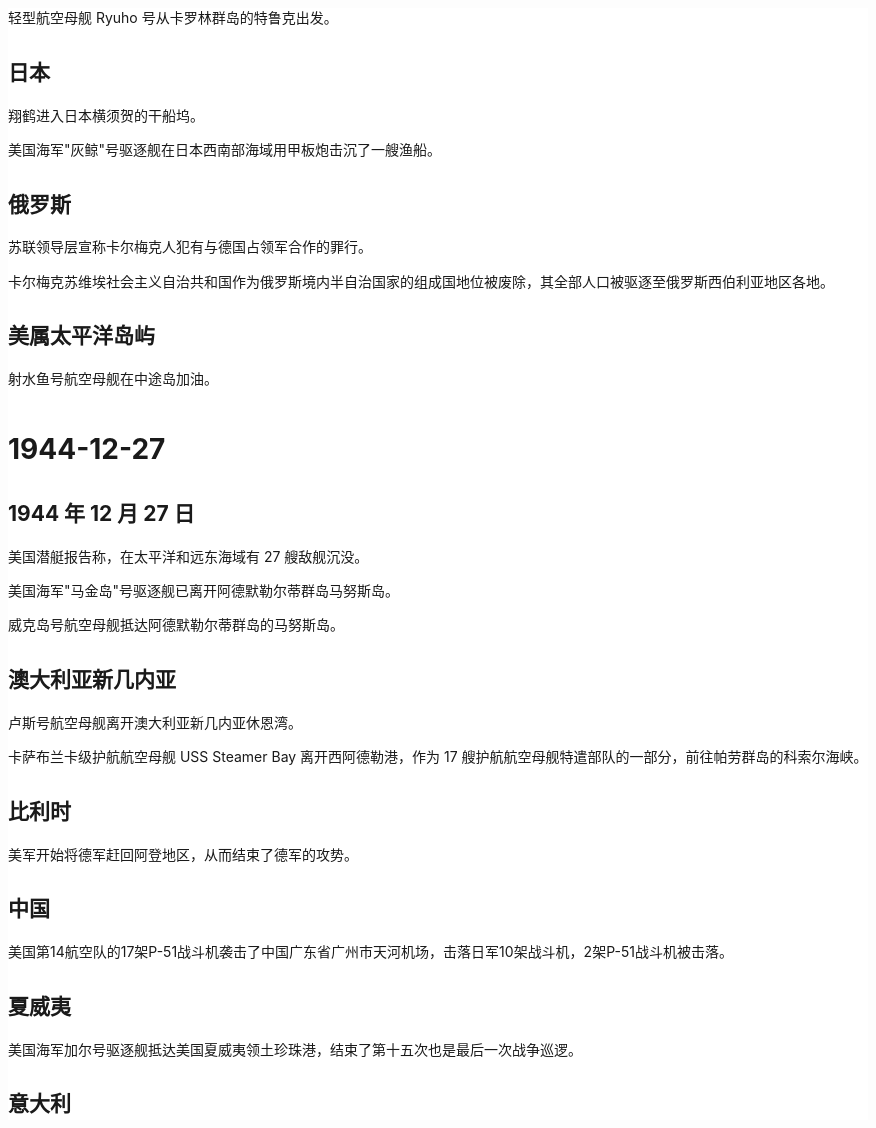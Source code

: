 轻型航空母舰 Ryuho 号从卡罗林群岛的特鲁克出发。

## 日本

翔鹤进入日本横须贺的干船坞。

美国海军"灰鲸"号驱逐舰在日本西南部海域用甲板炮击沉了一艘渔船。

## 俄罗斯

苏联领导层宣称卡尔梅克人犯有与德国占领军合作的罪行。

卡尔梅克苏维埃社会主义自治共和国作为俄罗斯境内半自治国家的组成国地位被废除，其全部人口被驱逐至俄罗斯西伯利亚地区各地。

## 美属太平洋岛屿

射水鱼号航空母舰在中途岛加油。



# 1944-12-27

## 1944 年 12 月 27 日

美国潜艇报告称，在太平洋和远东海域有 27 艘敌舰沉没。

美国海军"马金岛"号驱逐舰已离开阿德默勒尔蒂群岛马努斯岛。

威克岛号航空母舰抵达阿德默勒尔蒂群岛的马努斯岛。

## 澳大利亚新几内亚

卢斯号航空母舰离开澳大利亚新几内亚休恩湾。

卡萨布兰卡级护航航空母舰 USS Steamer Bay 离开西阿德勒港，作为 17
艘护航航空母舰特遣部队的一部分，前往帕劳群岛的科索尔海峡。

## 比利时

美军开始将德军赶回阿登地区，从而结束了德军的攻势。

## 中国

美国第14航空队的17架P-51战斗机袭击了中国广东省广州市天河机场，击落日军10架战斗机，2架P-51战斗机被击落。

## 夏威夷

美国海军加尔号驱逐舰抵达美国夏威夷领土珍珠港，结束了第十五次也是最后一次战争巡逻。

## 意大利
